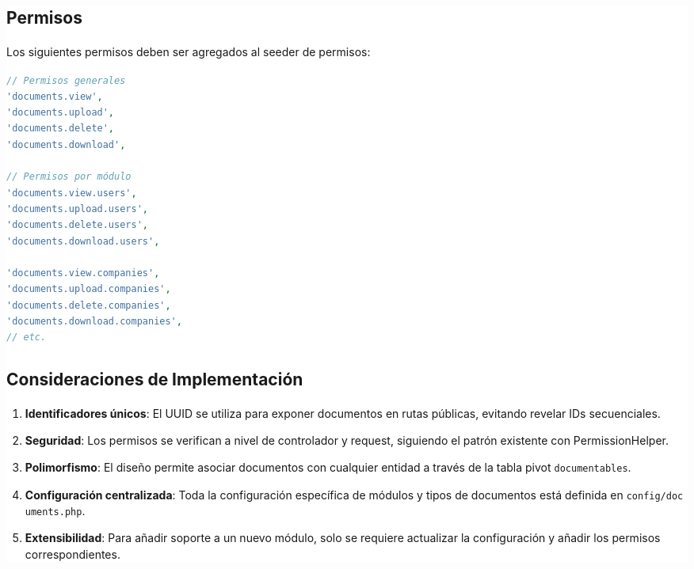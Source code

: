 ## Permisos

Los siguientes permisos deben ser agregados al seeder de permisos:

```php
// Permisos generales
'documents.view',
'documents.upload',
'documents.delete',
'documents.download',

// Permisos por módulo
'documents.view.users',
'documents.upload.users',
'documents.delete.users',
'documents.download.users',

'documents.view.companies',
'documents.upload.companies',
'documents.delete.companies',
'documents.download.companies',
// etc.
```

## Consideraciones de Implementación

1. **Identificadores únicos**: El UUID se utiliza para exponer documentos en rutas públicas, evitando revelar IDs secuenciales.

2. **Seguridad**: Los permisos se verifican a nivel de controlador y request, siguiendo el patrón existente con PermissionHelper.

3. **Polimorfismo**: El diseño permite asociar documentos con cualquier entidad a través de la tabla pivot `documentables`.

4. **Configuración centralizada**: Toda la configuración específica de módulos y tipos de documentos está definida en `config/documents.php`.

5. **Extensibilidad**: Para añadir soporte a un nuevo módulo, solo se requiere actualizar la configuración y añadir los permisos correspondientes.
